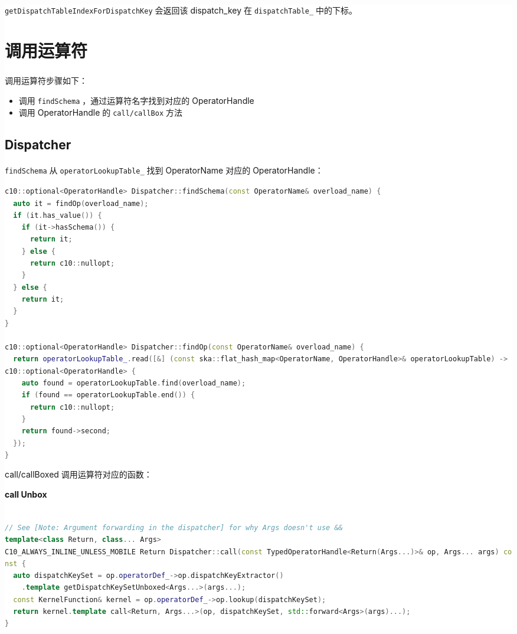 `getDispatchTableIndexForDispatchKey` 会返回该 dispatch_key 在 `dispatchTable_` 中的下标。

# 调用运算符

调用运算符步骤如下：

- 调用 `findSchema` ，通过运算符名字找到对应的 OperatorHandle
- 调用 OperatorHandle 的 `call/callBox` 方法

## Dispatcher

`findSchema` 从 `operatorLookupTable_` 找到 OperatorName 对应的 OperatorHandle：

```cpp
c10::optional<OperatorHandle> Dispatcher::findSchema(const OperatorName& overload_name) {
  auto it = findOp(overload_name);
  if (it.has_value()) {
    if (it->hasSchema()) {
      return it;
    } else {
      return c10::nullopt;
    }
  } else {
    return it;
  }
}

c10::optional<OperatorHandle> Dispatcher::findOp(const OperatorName& overload_name) {
  return operatorLookupTable_.read([&] (const ska::flat_hash_map<OperatorName, OperatorHandle>& operatorLookupTable) -> c10::optional<OperatorHandle> {
    auto found = operatorLookupTable.find(overload_name);
    if (found == operatorLookupTable.end()) {
      return c10::nullopt;
    }
    return found->second;
  });
}
```

call/callBoxed 调用运算符对应的函数：

**call Unbox**

```cpp
 
// See [Note: Argument forwarding in the dispatcher] for why Args doesn't use &&
template<class Return, class... Args>
C10_ALWAYS_INLINE_UNLESS_MOBILE Return Dispatcher::call(const TypedOperatorHandle<Return(Args...)>& op, Args... args) const {
  auto dispatchKeySet = op.operatorDef_->op.dispatchKeyExtractor()
    .template getDispatchKeySetUnboxed<Args...>(args...);
  const KernelFunction& kernel = op.operatorDef_->op.lookup(dispatchKeySet);
  return kernel.template call<Return, Args...>(op, dispatchKeySet, std::forward<Args>(args)...);
}

```
